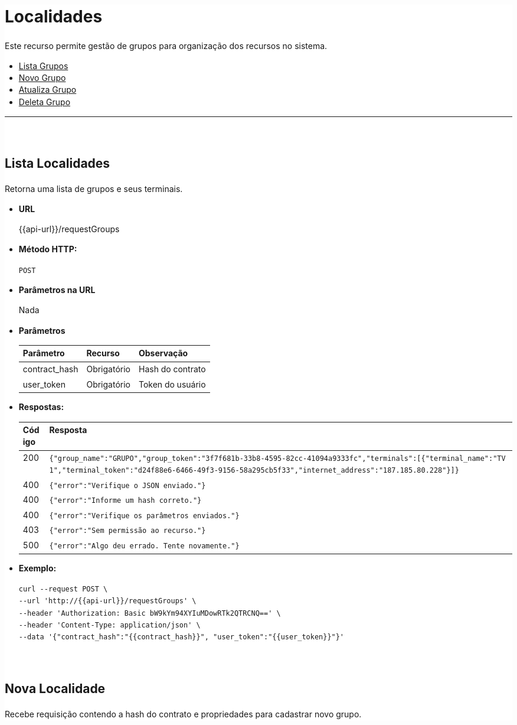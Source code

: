 # Localidades

Este recurso permite gestão de grupos para organização dos recursos no sistema.

- [Lista Grupos](Groups.md#lista-grupos)
- [Novo Grupo](Groups.md#novo-grupo)
- [Atualiza Grupo](Groups.md#atualiza-grupo)
- [Deleta Grupo](Groups.md#deleta-grupo)
----
<br/>


**Lista Localidades**
----
Retorna uma lista de grupos e seus terminais.

* **URL**

  {{api-url}}/requestGroups

* **Método HTTP:**

  `POST`
  
*  **Parâmetros na URL**

   Nada 

* **Parâmetros**

	| Parâmetro | Recurso | Observação |
	|--|--|--|
	| contract_hash | Obrigatório | Hash do contrato |
	| user_token | Obrigatório | Token do usuário |

* **Respostas:**
	
	|Código| Resposta |
	|--|--|
	| 200 | ```{"group_name":"GRUPO","group_token":"3f7f681b-33b8-4595-82cc-41094a9333fc","terminals":[{"terminal_name":"TV1","terminal_token":"d24f88e6-6466-49f3-9156-58a295cb5f33","internet_address":"187.185.80.228"}]}``` |
	| 400 | `{"error":"Verifique o JSON enviado."}` |
	| 400 | `{"error":"Informe um hash correto."}` |
	| 400 | `{"error":"Verifique os parâmetros enviados."}` |
	| 403 | `{"error":"Sem permissão ao recurso."}` |
	| 500 | `{"error":"Algo deu errado. Tente novamente."}` |

* **Exemplo:**
	
	````curl
	curl --request POST \
  --url 'http://{{api-url}}/requestGroups' \
  --header 'Authorization: Basic bW9kYm94XYIuMDowRTk2QTRCNQ==' \
  --header 'Content-Type: application/json' \
  --data '{"contract_hash":"{{contract_hash}}", "user_token":"{{user_token}}"}'
  ````

<br/>


**Nova Localidade**
----
 Recebe requisição contendo a hash do contrato e propriedades para cadastrar novo grupo.

  ````